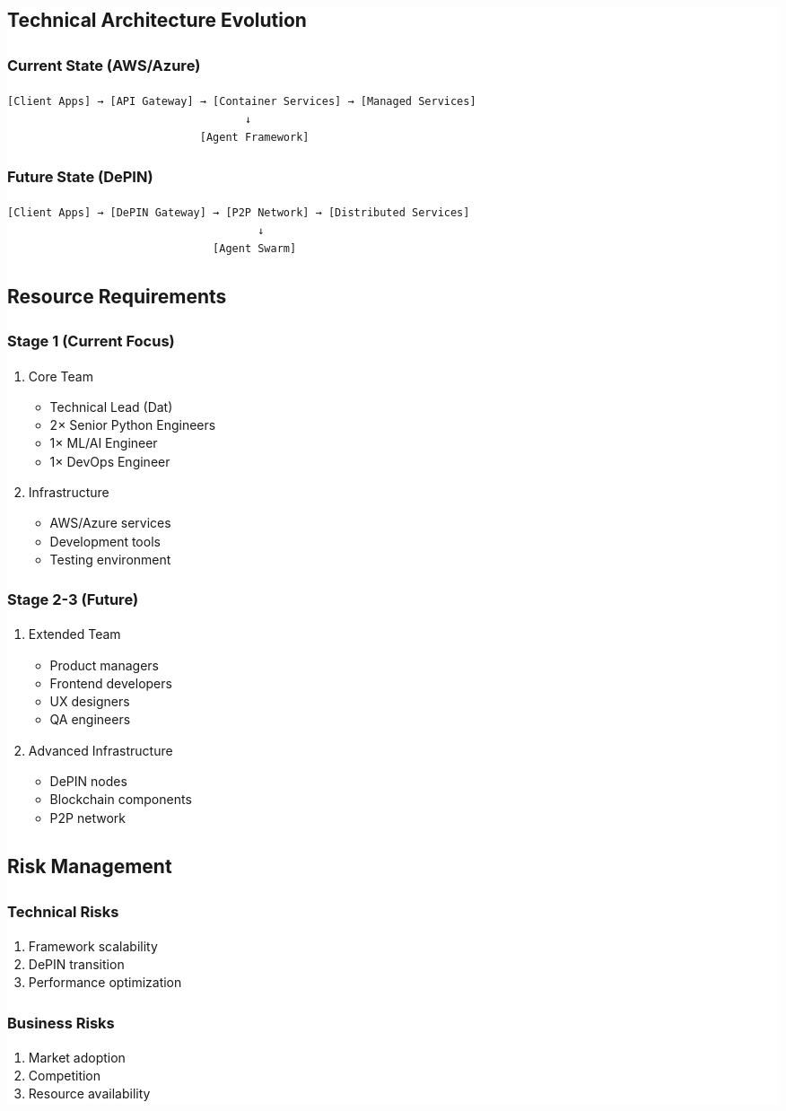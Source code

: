 ## Technical Architecture Evolution

### Current State (AWS/Azure)
```
[Client Apps] → [API Gateway] → [Container Services] → [Managed Services]
                                     ↓
                              [Agent Framework]
```

### Future State (DePIN)
```
[Client Apps] → [DePIN Gateway] → [P2P Network] → [Distributed Services]
                                       ↓
                                [Agent Swarm]
```

## Resource Requirements

### Stage 1 (Current Focus)
1. Core Team
   - Technical Lead (Dat)
   - 2× Senior Python Engineers
   - 1× ML/AI Engineer
   - 1× DevOps Engineer

2. Infrastructure
   - AWS/Azure services
   - Development tools
   - Testing environment

### Stage 2-3 (Future)
1. Extended Team
   - Product managers
   - Frontend developers
   - UX designers
   - QA engineers

2. Advanced Infrastructure
   - DePIN nodes
   - Blockchain components
   - P2P network

## Risk Management

### Technical Risks
1. Framework scalability
2. DePIN transition
3. Performance optimization

### Business Risks
1. Market adoption
2. Competition
3. Resource availability
